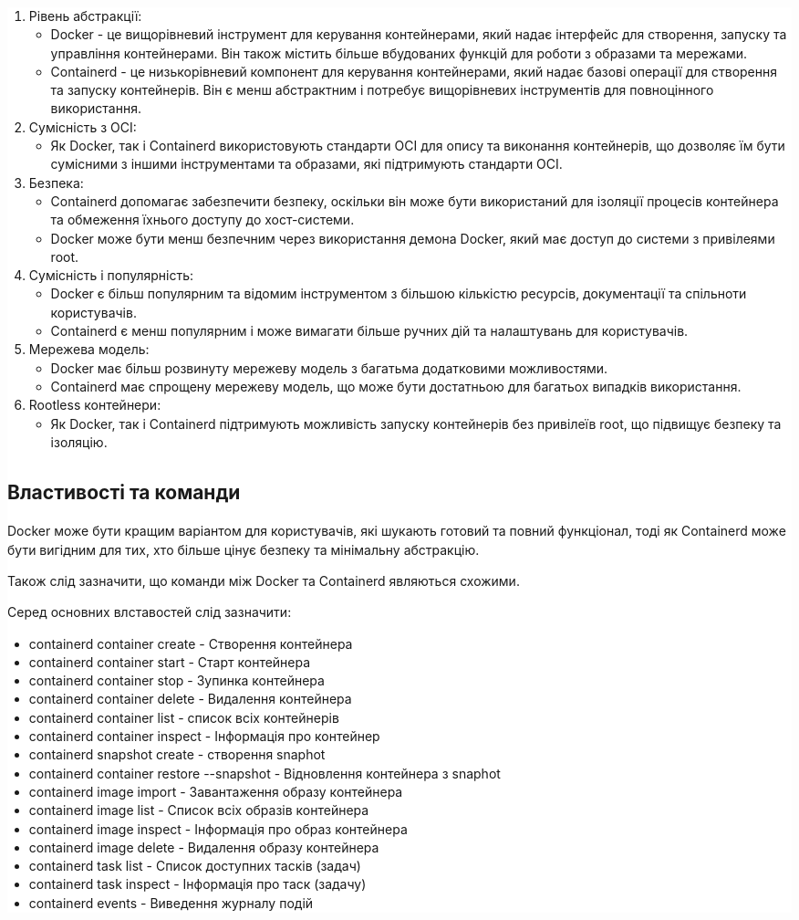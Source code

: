 1. Рівень абстракції:
    - Docker - це вищорівневий інструмент для керування контейнерами, який надає інтерфейс для створення, запуску та управління контейнерами. Він також містить більше вбудованих функцій для роботи з образами та мережами.
    - Containerd - це низькорівневий компонент для керування контейнерами, який надає базові операції для створення та запуску контейнерів. Він є менш абстрактним і потребує вищорівневих інструментів для повноцінного використання.
2. Сумісність з OCI:
    - Як Docker, так і Containerd використовують стандарти OCI для опису та виконання контейнерів, що дозволяє їм бути сумісними з іншими інструментами та образами, які підтримують стандарти OCI.
3. Безпека:
    - Containerd допомагає забезпечити безпеку, оскільки він може бути використаний для ізоляції процесів контейнера та обмеження їхнього доступу до хост-системи.
    - Docker може бути менш безпечним через використання демона Docker, який має доступ до системи з привілеями root.
4. Сумісність і популярність:
    - Docker є більш популярним та відомим інструментом з більшою кількістю ресурсів, документації та спільноти користувачів.
    - Containerd є менш популярним і може вимагати більше ручних дій та налаштувань для користувачів.
5. Мережева модель:
    - Docker має більш розвинуту мережеву модель з багатьма додатковими можливостями.
    - Containerd має спрощену мережеву модель, що може бути достатньою для багатьох випадків використання.
6. Rootless контейнери:
    - Як Docker, так і Containerd підтримують можливість запуску контейнерів без привілеїв root, що підвищує безпеку та ізоляцію.

## Властивості та команди

Docker може бути кращим варіантом для користувачів, які шукають готовий та повний функціонал, тоді як Containerd може бути вигідним для тих, хто більше цінує безпеку та мінімальну абстракцію. 

Також слід зазначити, що команди між Docker та Containerd являються схожими.

Серед основних влставостей слід зазначити:

- containerd container create - Створення контейнера
- containerd container start <container-id> - Старт контейнера
- containerd container stop <container-id> - Зупинка контейнера
- containerd container delete <container-id> - Видалення контейнера
- containerd container list - список всіх контейнерів
- containerd container inspect <container-id> - Інформація про контейнер
- containerd snapshot create <snapshot-id> <container-id> - створення snaphot
- containerd container restore <container-id> --snapshot <snapshot-id> - Відновлення   контейнера з snaphot
- containerd image import <image-path> - Завантаження образу контейнера
- containerd image list - Список всіх образів контейнера
- containerd image inspect <image-id> - Інформація про образ контейнера
- containerd image delete <image-id> - Видалення образу контейнера
- containerd task list - Список доступних тасків (задач)
- containerd task inspect <task-id> - Інформація про таск (задачу)
- containerd events - Виведення журналу подій

